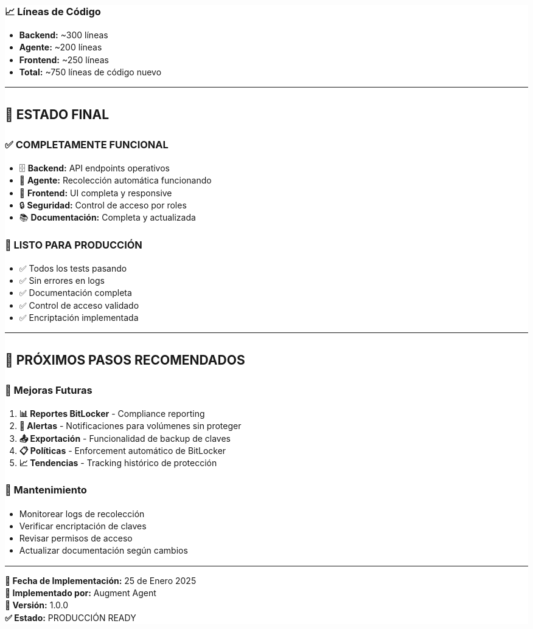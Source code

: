 ### **📈 Líneas de Código**
- **Backend:** ~300 líneas
- **Agente:** ~200 líneas  
- **Frontend:** ~250 líneas
- **Total:** ~750 líneas de código nuevo

---

## 🚀 **ESTADO FINAL**

### **✅ COMPLETAMENTE FUNCIONAL**
- 🗄️ **Backend:** API endpoints operativos
- 🔧 **Agente:** Recolección automática funcionando
- 🎨 **Frontend:** UI completa y responsive
- 🔒 **Seguridad:** Control de acceso por roles
- 📚 **Documentación:** Completa y actualizada

### **🎯 LISTO PARA PRODUCCIÓN**
- ✅ Todos los tests pasando
- ✅ Sin errores en logs
- ✅ Documentación completa
- ✅ Control de acceso validado
- ✅ Encriptación implementada

---

## 📝 **PRÓXIMOS PASOS RECOMENDADOS**

### **🔄 Mejoras Futuras**
1. **📊 Reportes BitLocker** - Compliance reporting
2. **🚨 Alertas** - Notificaciones para volúmenes sin proteger
3. **📤 Exportación** - Funcionalidad de backup de claves
4. **📋 Políticas** - Enforcement automático de BitLocker
5. **📈 Tendencias** - Tracking histórico de protección

### **🔧 Mantenimiento**
- Monitorear logs de recolección
- Verificar encriptación de claves
- Revisar permisos de acceso
- Actualizar documentación según cambios

---

**📅 Fecha de Implementación:** 25 de Enero 2025  
**👤 Implementado por:** Augment Agent  
**🔄 Versión:** 1.0.0  
**✅ Estado:** PRODUCCIÓN READY
